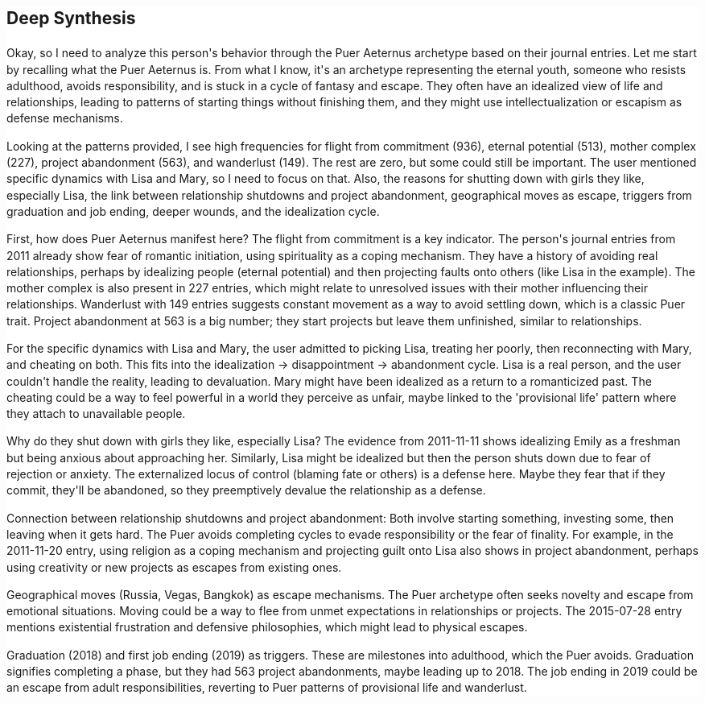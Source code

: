 ## Deep Synthesis

<think>
Okay, so I need to analyze this person's behavior through the Puer Aeternus archetype based on their journal entries. Let me start by recalling what the Puer Aeternus is. From what I know, it's an archetype representing the eternal youth, someone who resists adulthood, avoids responsibility, and is stuck in a cycle of fantasy and escape. They often have an idealized view of life and relationships, leading to patterns of starting things without finishing them, and they might use intellectualization or escapism as defense mechanisms.

Looking at the patterns provided, I see high frequencies for flight from commitment (936), eternal potential (513), mother complex (227), project abandonment (563), and wanderlust (149). The rest are zero, but some could still be important. The user mentioned specific dynamics with Lisa and Mary, so I need to focus on that. Also, the reasons for shutting down with girls they like, especially Lisa, the link between relationship shutdowns and project abandonment, geographical moves as escape, triggers from graduation and job ending, deeper wounds, and the idealization cycle.

First, how does Puer Aeternus manifest here? The flight from commitment is a key indicator. The person's journal entries from 2011 already show fear of romantic initiation, using spirituality as a coping mechanism. They have a history of avoiding real relationships, perhaps by idealizing people (eternal potential) and then projecting faults onto others (like Lisa in the example). The mother complex is also present in 227 entries, which might relate to unresolved issues with their mother influencing their relationships. Wanderlust with 149 entries suggests constant movement as a way to avoid settling down, which is a classic Puer trait. Project abandonment at 563 is a big number; they start projects but leave them unfinished, similar to relationships.

For the specific dynamics with Lisa and Mary, the user admitted to picking Lisa, treating her poorly, then reconnecting with Mary, and cheating on both. This fits into the idealization → disappointment → abandonment cycle. Lisa is a real person, and the user couldn't handle the reality, leading to devaluation. Mary might have been idealized as a return to a romanticized past. The cheating could be a way to feel powerful in a world they perceive as unfair, maybe linked to the 'provisional life' pattern where they attach to unavailable people.

Why do they shut down with girls they like, especially Lisa? The evidence from 2011-11-11 shows idealizing Emily as a freshman but being anxious about approaching her. Similarly, Lisa might be idealized but then the person shuts down due to fear of rejection or anxiety. The externalized locus of control (blaming fate or others) is a defense here. Maybe they fear that if they commit, they'll be abandoned, so they preemptively devalue the relationship as a defense.

Connection between relationship shutdowns and project abandonment: Both involve starting something, investing some, then leaving when it gets hard. The Puer avoids completing cycles to evade responsibility or the fear of finality. For example, in the 2011-11-20 entry, using religion as a coping mechanism and projecting guilt onto Lisa also shows in project abandonment, perhaps using creativity or new projects as escapes from existing ones.

Geographical moves (Russia, Vegas, Bangkok) as escape mechanisms. The Puer archetype often seeks novelty and escape from emotional situations. Moving could be a way to flee from unmet expectations in relationships or projects. The 2015-07-28 entry mentions existential frustration and defensive philosophies, which might lead to physical escapes.

Graduation (2018) and first job ending (2019) as triggers. These are milestones into adulthood, which the Puer avoids. Graduation signifies completing a phase, but they had 563 project abandonments, maybe leading up to 2018. The job ending in 2019 could be an escape from adult responsibilities, reverting to Puer patterns of provisional life and wanderlust.

